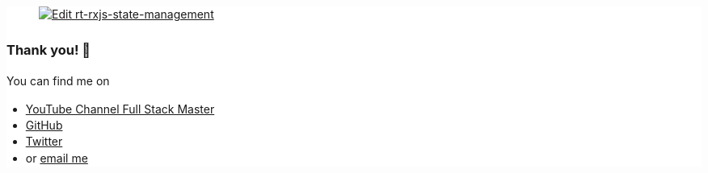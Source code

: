 <figure class="wp-block-image"><a href="https://codesandbox.io/s/rt-rxjs-state-management-js941?fontsize=14" target="_blank" rel="noreferrer noopener"><img src="{{ site.baseurl }}/assets/2019/06/play-codesandbox.svg" alt="Edit rt-rxjs-state-management" /></a></figure>
<p></p>
<p></p>
<h3 id="Thank-you-🐑"><a href="https://hackmd.io/cQ1BKlRqSr69zM01Fiyf1A?both#Thank-you-%F0%9F%90%91"></a>Thank you! 🐑</h3>
<p></p>
<p></p>
<p>You can find me on</p>
<p></p>
<p></p>
<ul>
<li><a rel="noreferrer noopener" href="http://youtube.com/fullstackmaster" target="_blank">YouTube Channel Full Stack Master</a></li>
<li><a href="http://github.com/rupeshtiwari">GitHub</a></li>
<li><a href="http://twitter.com/rupeshtiwari_co">Twitter</a></li>
<li>or <a href="mailto:info@rupeshtiwari.com">email me</a></li>
</ul>
<p></p>
<p></p>
<p></p>
